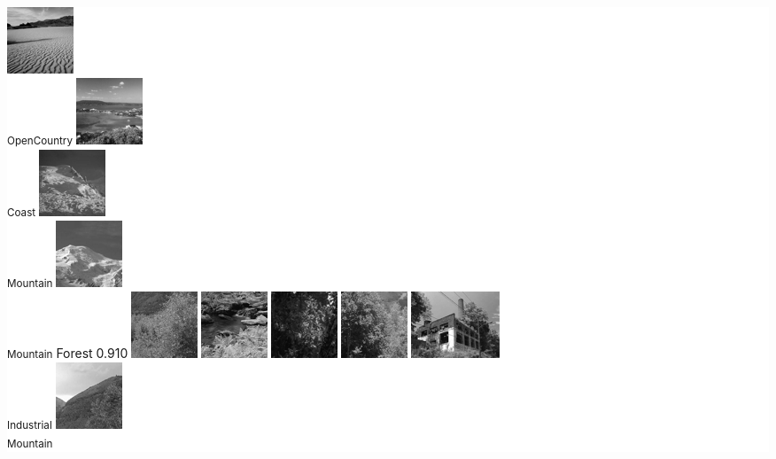 <td bgcolor=LightCoral><img src="thumbnails/OpenCountry_image_0014.jpg" width=75 height=75><br><small>OpenCountry</small></td>
<td bgcolor=LightCoral><img src="thumbnails/Coast_image_0122.jpg" width=75 height=75><br><small>Coast</small></td>
<td bgcolor=#FFBB55><img src="thumbnails/Mountain_image_0041.jpg" width=75 height=75><br><small>Mountain</small></td>
<td bgcolor=#FFBB55><img src="thumbnails/Mountain_image_0014.jpg" width=75 height=75><br><small>Mountain</small></td>
</tr>
<tr>
<td>Forest</td>
<td>0.910</td>
<td bgcolor=LightBlue><img src="thumbnails/Forest_image_0092.jpg" width=75 height=75></td>
<td bgcolor=LightBlue><img src="thumbnails/Forest_image_0240.jpg" width=75 height=75></td>
<td bgcolor=LightGreen><img src="thumbnails/Forest_image_0013.jpg" width=75 height=75></td>
<td bgcolor=LightGreen><img src="thumbnails/Forest_image_0068.jpg" width=75 height=75></td>
<td bgcolor=LightCoral><img src="thumbnails/Industrial_image_0049.jpg" width=100 height=75><br><small>Industrial</small></td>
<td bgcolor=LightCoral><img src="thumbnails/Mountain_image_0079.jpg" width=75 height=75><br><small>Mountain</small></td>